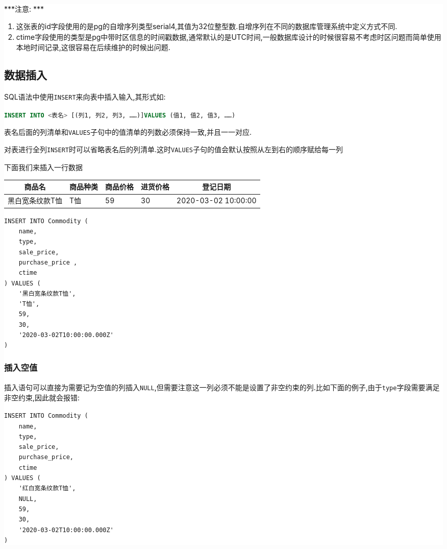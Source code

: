 
***注意: ***

1. 这张表的id字段使用的是pg的自增序列类型serial4,其值为32位整型数.自增序列在不同的数据库管理系统中定义方式不同.
2. ctime字段使用的类型是pg中带时区信息的时间戳数据,通常默认的是UTC时间,一般数据库设计的时候很容易不考虑时区问题而简单使用本地时间记录,这很容易在后续维护的时候出问题.

## 数据插入

SQL语法中使用`INSERT`来向表中插入输入,其形式如:

```SQL
INSERT INTO <表名> [(列1, 列2, 列3, ……)]VALUES (值1, 值2, 值3, ……)
```
表名后面的列清单和`VALUES`子句中的值清单的列数必须保持一致,并且一一对应.

对表进行全列`INSERT`时可以省略表名后的列清单.这时`VALUES`子句的值会默认按照从左到右的顺序赋给每一列

下面我们来插入一行数据

商品名|商品种类|商品价格|进货价格|登记日期
---|---|---|---|---
黑白宽条纹款T恤|T恤|59|30|2020-03-02 10:00:00


```PostgreSQL
INSERT INTO Commodity ( 
    name,
    type,
    sale_price,
    purchase_price ,
    ctime
) VALUES (
    '黑白宽条纹款T恤',
    'T恤',
    59,
    30,
    '2020-03-02T10:00:00.000Z'
)
```

### 插入空值

插入语句可以直接为需要记为空值的列插入`NULL`,但需要注意这一列必须不能是设置了非空约束的列.比如下面的例子,由于`type`字段需要满足非空约束,因此就会报错:


```PostgreSQL
INSERT INTO Commodity ( 
    name,
    type,
    sale_price,
    purchase_price,
    ctime
) VALUES (
    '红白宽条纹款T恤',
    NULL,
    59,
    30,
    '2020-03-02T10:00:00.000Z'
)
```
